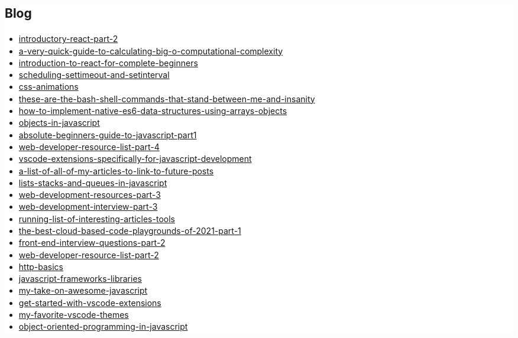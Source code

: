 ## Blog

- [introductory-react-part-2](https://bryanguner.medium.com/introductory-react-part-2-cda01615a186?source=your_stories_page-------------------------------------)
- [a-very-quick-guide-to-calculating-big-o-computational-complexity](https://bryanguner.medium.com/a-very-quick-guide-to-calculating-big-o-computational-complexity-eb1557e85fa3?source=your_stories_page-------------------------------------)
- [introduction-to-react-for-complete-beginners](https://javascript.plainenglish.io/introduction-to-react-for-complete-beginners-8021738aa1ad?source=your_stories_page-------------------------------------)
- [scheduling-settimeout-and-setinterval](https://javascript.plainenglish.io/scheduling-settimeout-and-setinterval-fcb2f40d16f7?source=your_stories_page-------------------------------------)
- [css-animations](https://bryanguner.medium.com/css-animations-d196a20099a5?source=your_stories_page-------------------------------------)
- [these-are-the-bash-shell-commands-that-stand-between-me-and-insanity](https://bryanguner.medium.com/these-are-the-bash-shell-commands-that-stand-between-me-and-insanity-984865ba5d1b?source=your_stories_page-------------------------------------)
- [how-to-implement-native-es6-data-structures-using-arrays-objects](https://bryanguner.medium.com/how-to-implement-native-es6-data-structures-using-arrays-objects-ce953b9f6a07?source=your_stories_page-------------------------------------)
- [objects-in-javascript](https://medium.com/codex/objects-in-javascript-cc578a781e1d?source=your_stories_page-------------------------------------)
- [absolute-beginners-guide-to-javascript-part1](https://javascript.plainenglish.io/absolute-beginners-guide-to-javascript-part-1-e222d166b6e1?source=your_stories_page-------------------------------------)
- [web-developer-resource-list-part-4](https://medium.com/star-gazers/web-developer-resource-list-part-4-fd686892b9eb?source=your_stories_page-------------------------------------)
- [vscode-extensions-specifically-for-javascript-development](https://medium.com/codex/vscode-extensions-specifically-for-javascript-development-ea91305cbd4a?source=your_stories_page-------------------------------------)
- [a-list-of-all-of-my-articles-to-link-to-future-posts](https://bryanguner.medium.com/a-list-of-all-of-my-articles-to-link-to-future-posts-1f6f88ebdf5b?source=your_stories_page-------------------------------------)
- [lists-stacks-and-queues-in-javascript](https://javascript.plainenglish.io/lists-stacks-and-queues-in-javascript-88466fae0fbb?source=your_stories_page-------------------------------------)
- [web-development-resources-part-3](https://bryanguner.medium.com/web-development-resources-part-3-f862ceb2b82a?source=your_stories_page-------------------------------------)
- [web-development-interview-part-3](https://medium.com/codex/web-development-interview-part-3-826ae81a9107?source=your_stories_page-------------------------------------)
- [running-list-of-interesting-articles-tools](https://bryanguner.medium.com/running-list-of-interesting-articles-tools-and-ideas-as-i-explore-them-b87a2f04d9a6?source=your_stories_page-------------------------------------)
- [the-best-cloud-based-code-playgrounds-of-2021-part-1](https://bryanguner.medium.com/the-best-cloud-based-code-playgrounds-of-2021-part-1-cdae9448db24?source=your_stories_page-------------------------------------)
- [front-end-interview-questions-part-2](https://medium.com/codex/front-end-interview-questions-part-2-86ddc0e91443?source=your_stories_page-------------------------------------)
- [web-developer-resource-list-part-2](https://medium.com/star-gazers/web-developer-resource-list-part-2-9c5cb56ab263?source=your_stories_page-------------------------------------)
- [http-basics](https://levelup.gitconnected.com/http-basics-8f02a96a834a?source=your_stories_page-------------------------------------)
- [javascript-frameworks-libraries](https://javascript.plainenglish.io/javascript-frameworks-libraries-35931e187a35?source=your_stories_page-------------------------------------)
- [my-take-on-awesome-javascript](https://javascript.plainenglish.io/my-take-on-awesome-javascript-243255451e74?source=your_stories_page-------------------------------------)
- [get-started-with-vscode-extensions](https://levelup.gitconnected.com/everything-you-need-to-get-started-with-vscode-extensions-resources-b9f4c8d91931?source=your_stories_page-------------------------------------)
- [my-favorite-vscode-themes](https://levelup.gitconnected.com/my-favorite-vscode-themes-9bab65af3f0f?source=your_stories_page-------------------------------------)
- [object-oriented-programming-in-javascript](https://levelup.gitconnected.com/object-oriented-programming-in-javascript-d45007d06333?source=your_stories_page-------------------------------------)